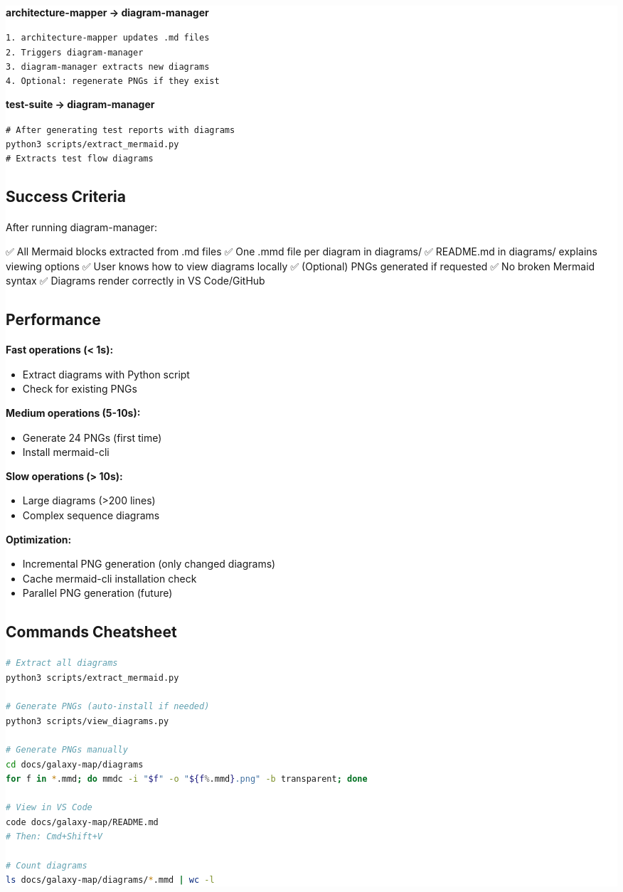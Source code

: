 **architecture-mapper → diagram-manager**
```
1. architecture-mapper updates .md files
2. Triggers diagram-manager
3. diagram-manager extracts new diagrams
4. Optional: regenerate PNGs if they exist
```

**test-suite → diagram-manager**
```
# After generating test reports with diagrams
python3 scripts/extract_mermaid.py
# Extracts test flow diagrams
```

## Success Criteria

After running diagram-manager:

✅ All Mermaid blocks extracted from .md files
✅ One .mmd file per diagram in diagrams/
✅ README.md in diagrams/ explains viewing options
✅ User knows how to view diagrams locally
✅ (Optional) PNGs generated if requested
✅ No broken Mermaid syntax
✅ Diagrams render correctly in VS Code/GitHub

## Performance

**Fast operations (< 1s):**
- Extract diagrams with Python script
- Check for existing PNGs

**Medium operations (5-10s):**
- Generate 24 PNGs (first time)
- Install mermaid-cli

**Slow operations (> 10s):**
- Large diagrams (>200 lines)
- Complex sequence diagrams

**Optimization:**
- Incremental PNG generation (only changed diagrams)
- Cache mermaid-cli installation check
- Parallel PNG generation (future)

## Commands Cheatsheet

```bash
# Extract all diagrams
python3 scripts/extract_mermaid.py

# Generate PNGs (auto-install if needed)
python3 scripts/view_diagrams.py

# Generate PNGs manually
cd docs/galaxy-map/diagrams
for f in *.mmd; do mmdc -i "$f" -o "${f%.mmd}.png" -b transparent; done

# View in VS Code
code docs/galaxy-map/README.md
# Then: Cmd+Shift+V

# Count diagrams
ls docs/galaxy-map/diagrams/*.mmd | wc -l

```